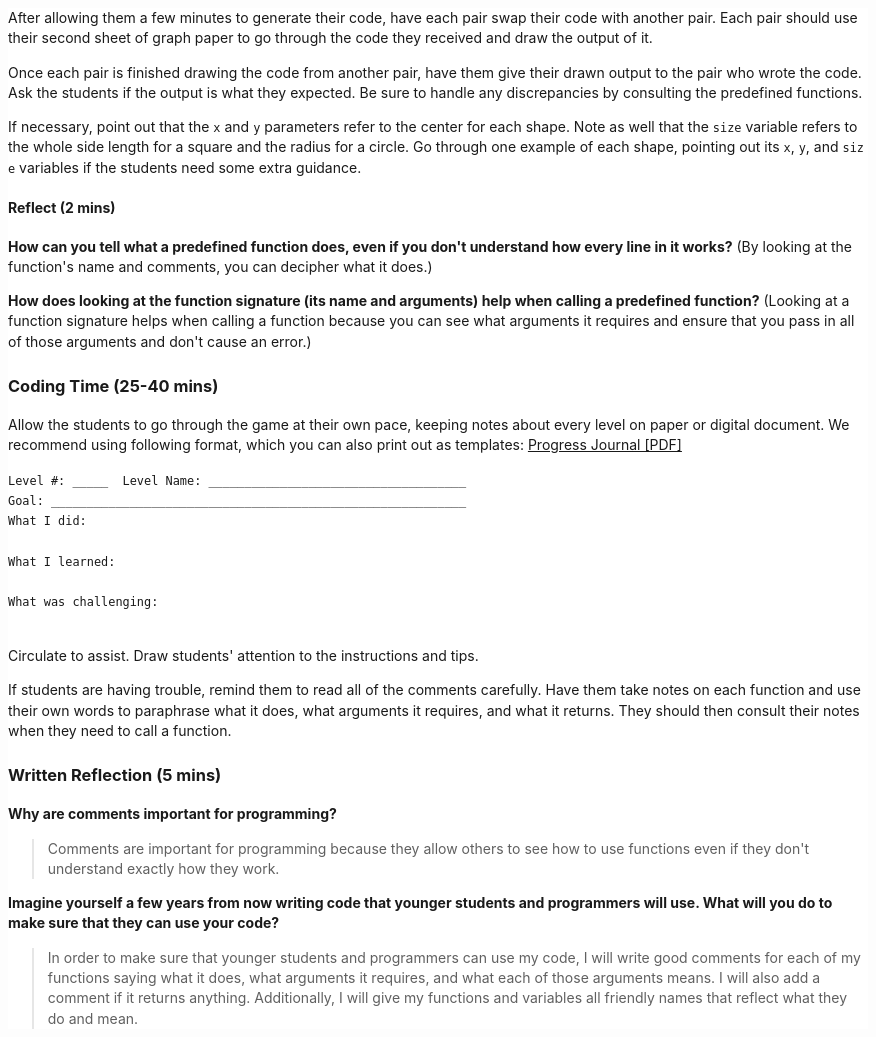 After allowing them a few minutes to generate their code, have each pair swap their code with another pair. Each pair should use their second sheet of graph paper to go through the code they received and draw the output of it.

Once each pair is finished drawing the code from another pair, have them give their drawn output to the pair who wrote the code. Ask the students if the output is what they expected. Be sure to handle any discrepancies by consulting the predefined functions.

If necessary, point out that the `x` and `y` parameters refer to the center for each shape. Note as well that the `size` variable refers to the whole side length for a square and the radius for a circle. Go through one example of each shape, pointing out its `x`, `y`, and `size` variables if the students need some extra guidance.


#### Reflect (2 mins)
**How can you tell what a predefined function does, even if you don't understand how every line in it works?** (By looking at the function's name and comments, you can decipher what it does.)

**How does looking at the function signature (its name and arguments) help when calling a predefined function?**  (Looking at a function signature helps when calling a function because you can see what arguments it requires and ensure that you pass in all of those arguments and don't cause an error.)


### Coding Time (25-40 mins)
Allow the students to go through the game at their own pace, keeping notes about every level on paper or digital document. We recommend using following format, which you can also print out as templates: [Progress Journal [PDF]](http://files.codecombat.com/docs/resources/ProgressJournal.pdf)

```
Level #: _____  Level Name: ____________________________________
Goal: __________________________________________________________
What I did:

What I learned:

What was challenging:


```

Circulate to assist. Draw students' attention to the instructions and tips.

If students are having trouble, remind them to read all of the comments carefully. Have them take notes on each function and use their own words to paraphrase what it does, what arguments it requires, and what it returns. They should then consult their notes when they need to call a function.

### Written Reflection (5 mins)

**Why are comments important for programming?**
>Comments are important for programming because they allow others to see how to use functions even if they don't understand exactly how they work.

**Imagine yourself a few years from now writing code that younger students and programmers will use. What will you do to make sure that they can use your code?**
>In order to make sure that younger students and programmers can use my code, I will write good comments for each of my functions saying what it does, what arguments it requires, and what each of those arguments means. I will also add a comment if it returns anything. Additionally, I will give my functions and variables all friendly names that reflect what they do and mean.
